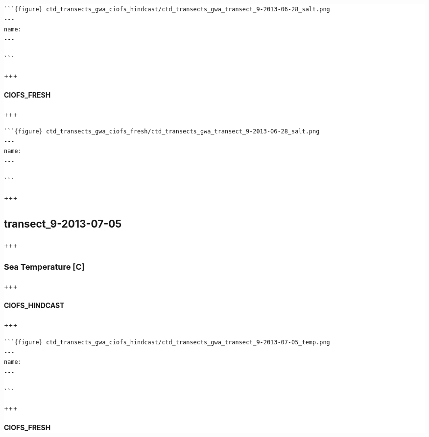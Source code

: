 ````{div} full-width                
```{figure} ctd_transects_gwa_ciofs_hindcast/ctd_transects_gwa_transect_9-2013-06-28_salt.png
---
name: 
---

```
````


+++

#### CIOFS_FRESH


+++



````{div} full-width                
```{figure} ctd_transects_gwa_ciofs_fresh/ctd_transects_gwa_transect_9-2013-06-28_salt.png
---
name: 
---

```
````


+++

## transect_9-2013-07-05


+++

### Sea Temperature [C]


+++

#### CIOFS_HINDCAST


+++



````{div} full-width                
```{figure} ctd_transects_gwa_ciofs_hindcast/ctd_transects_gwa_transect_9-2013-07-05_temp.png
---
name: 
---

```
````


+++

#### CIOFS_FRESH
